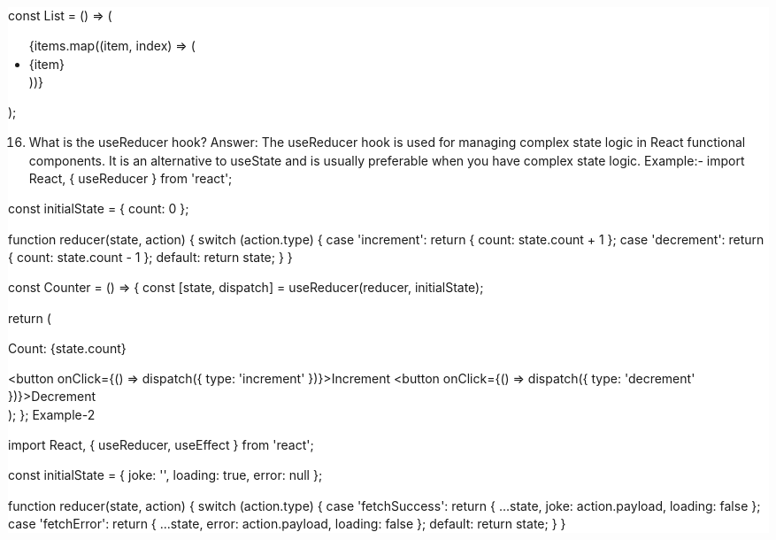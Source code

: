 const List = () => (
  <ul>
    {items.map((item, index) => (
      <li key={index}>{item}</li>
    ))}
  </ul>
);


16. What is the useReducer hook?
Answer: The useReducer hook is used for managing complex state logic in React functional components. It is an alternative to useState and is usually preferable when you have complex state logic.
Example:-
import React, { useReducer } from 'react';

const initialState = { count: 0 };

function reducer(state, action) {
  switch (action.type) {
    case 'increment':
      return { count: state.count + 1 };
    case 'decrement':
      return { count: state.count - 1 };
    default:
      return state;
  }
}

const Counter = () => {
  const [state, dispatch] = useReducer(reducer, initialState);

  return (
    <div>
      <p>Count: {state.count}</p>
      <button onClick={() => dispatch({ type: 'increment' })}>Increment</button>
      <button onClick={() => dispatch({ type: 'decrement' })}>Decrement</button>
    </div>
  );
};
Example-2

import React, { useReducer, useEffect } from 'react';

const initialState = { joke: '', loading: true, error: null };

function reducer(state, action) {
  switch (action.type) {
    case 'fetchSuccess':
      return { ...state, joke: action.payload, loading: false };
    case 'fetchError':
      return { ...state, error: action.payload, loading: false };
    default:
      return state;
  }
}
